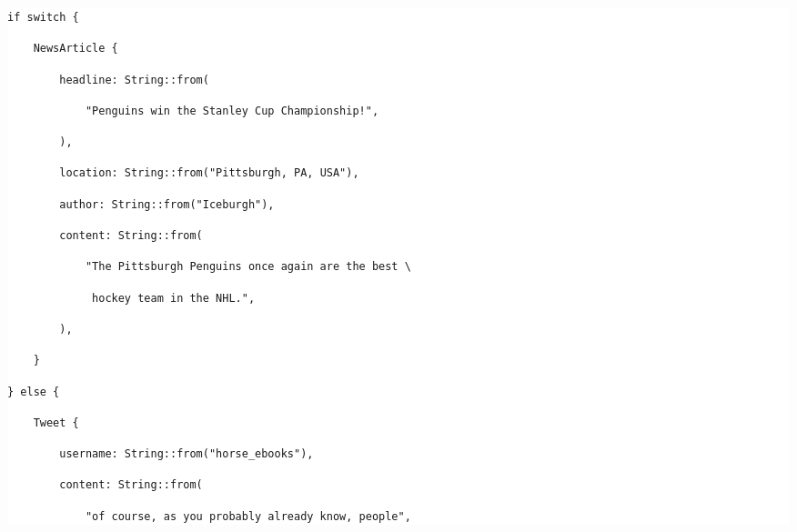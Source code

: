 ```

```
    if switch {
```

```
        NewsArticle {
```

```
            headline: String::from(
```

```
                "Penguins win the Stanley Cup Championship!",
```

```
            ),
```

```
            location: String::from("Pittsburgh, PA, USA"),
```

```
            author: String::from("Iceburgh"),
```

```
            content: String::from(
```

```
                "The Pittsburgh Penguins once again are the best \
```

```
                 hockey team in the NHL.",
```

```
            ),
```

```
        }
```

```
    } else {
```

```
        Tweet {
```

```
            username: String::from("horse_ebooks"),
```

```
            content: String::from(
```

```
                "of course, as you probably already know, people",
```

```